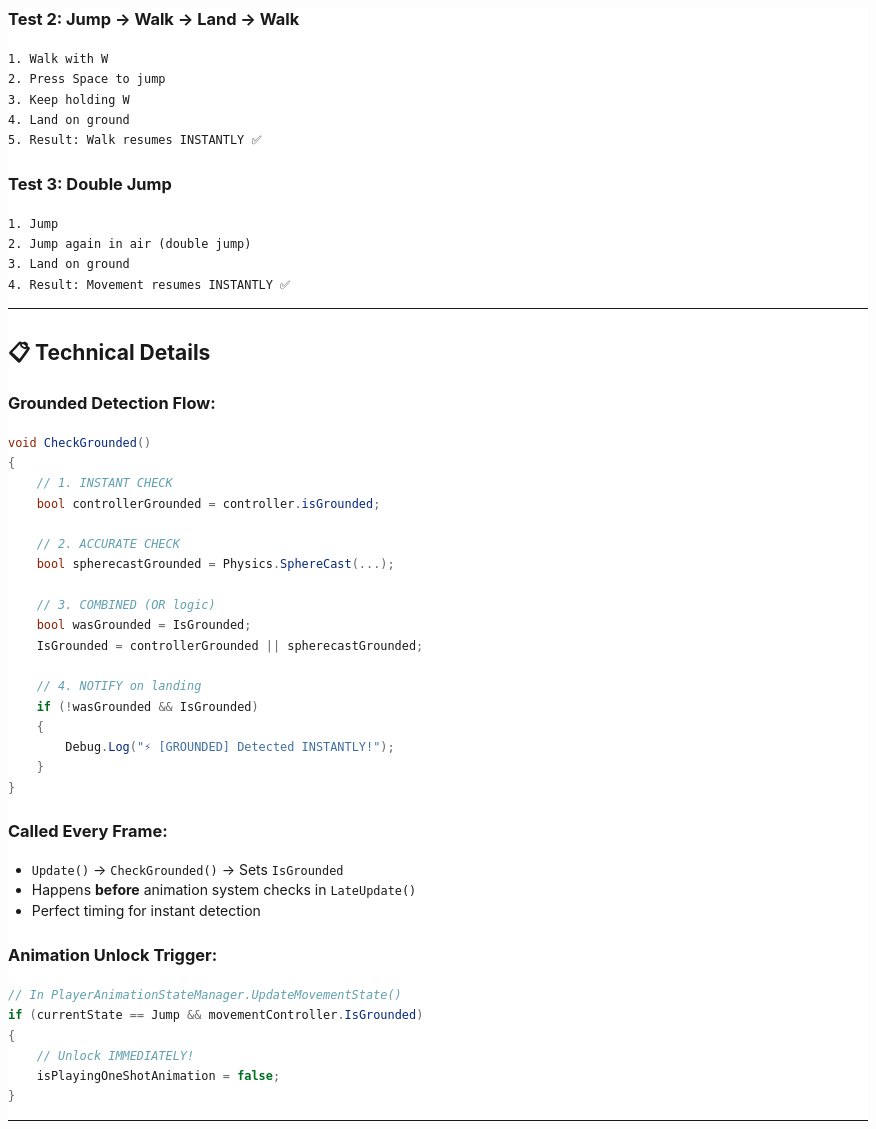 ### Test 2: Jump → Walk → Land → Walk
```
1. Walk with W
2. Press Space to jump  
3. Keep holding W
4. Land on ground
5. Result: Walk resumes INSTANTLY ✅
```

### Test 3: Double Jump
```
1. Jump
2. Jump again in air (double jump)
3. Land on ground
4. Result: Movement resumes INSTANTLY ✅
```

---

## 📋 Technical Details

### Grounded Detection Flow:
```csharp
void CheckGrounded()
{
    // 1. INSTANT CHECK
    bool controllerGrounded = controller.isGrounded;
    
    // 2. ACCURATE CHECK  
    bool spherecastGrounded = Physics.SphereCast(...);
    
    // 3. COMBINED (OR logic)
    bool wasGrounded = IsGrounded;
    IsGrounded = controllerGrounded || spherecastGrounded;
    
    // 4. NOTIFY on landing
    if (!wasGrounded && IsGrounded)
    {
        Debug.Log("⚡ [GROUNDED] Detected INSTANTLY!");
    }
}
```

### Called Every Frame:
- `Update()` → `CheckGrounded()` → Sets `IsGrounded`
- Happens **before** animation system checks in `LateUpdate()`
- Perfect timing for instant detection

### Animation Unlock Trigger:
```csharp
// In PlayerAnimationStateManager.UpdateMovementState()
if (currentState == Jump && movementController.IsGrounded)
{
    // Unlock IMMEDIATELY!
    isPlayingOneShotAnimation = false;
}
```

---